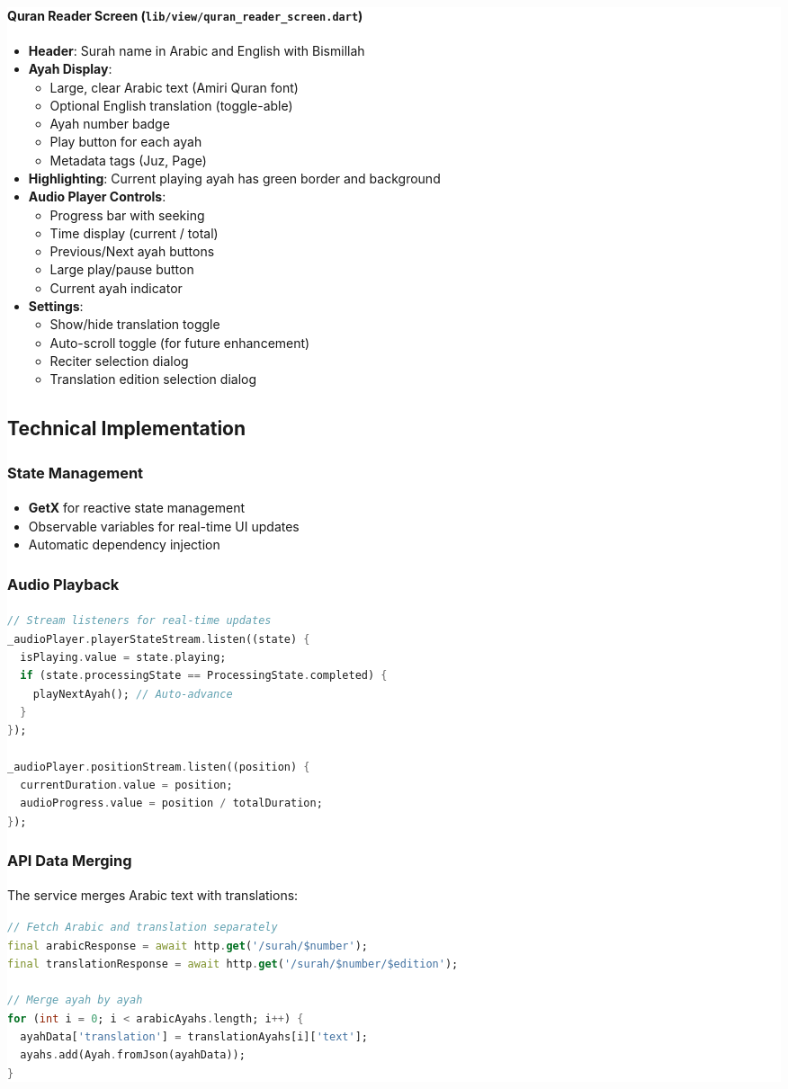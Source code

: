 #### **Quran Reader Screen** (`lib/view/quran_reader_screen.dart`)
- **Header**: Surah name in Arabic and English with Bismillah
- **Ayah Display**:
  - Large, clear Arabic text (Amiri Quran font)
  - Optional English translation (toggle-able)
  - Ayah number badge
  - Play button for each ayah
  - Metadata tags (Juz, Page)
- **Highlighting**: Current playing ayah has green border and background
- **Audio Player Controls**:
  - Progress bar with seeking
  - Time display (current / total)
  - Previous/Next ayah buttons
  - Large play/pause button
  - Current ayah indicator
- **Settings**:
  - Show/hide translation toggle
  - Auto-scroll toggle (for future enhancement)
  - Reciter selection dialog
  - Translation edition selection dialog

## Technical Implementation

### State Management
- **GetX** for reactive state management
- Observable variables for real-time UI updates
- Automatic dependency injection

### Audio Playback
```dart
// Stream listeners for real-time updates
_audioPlayer.playerStateStream.listen((state) {
  isPlaying.value = state.playing;
  if (state.processingState == ProcessingState.completed) {
    playNextAyah(); // Auto-advance
  }
});

_audioPlayer.positionStream.listen((position) {
  currentDuration.value = position;
  audioProgress.value = position / totalDuration;
});
```

### API Data Merging
The service merges Arabic text with translations:
```dart
// Fetch Arabic and translation separately
final arabicResponse = await http.get('/surah/$number');
final translationResponse = await http.get('/surah/$number/$edition');

// Merge ayah by ayah
for (int i = 0; i < arabicAyahs.length; i++) {
  ayahData['translation'] = translationAyahs[i]['text'];
  ayahs.add(Ayah.fromJson(ayahData));
}
```
